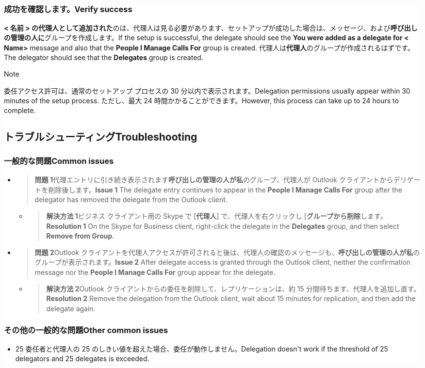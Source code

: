 ### <a name="verify-success"></a><span data-ttu-id="c7a69-181">成功を確認します。</span><span class="sxs-lookup"><span data-stu-id="c7a69-181">Verify success</span></span>

<span data-ttu-id="c7a69-182">**< 名前 > の代理人として追加された**のは、代理人は見る必要があります、セットアップが成功した場合は、メッセージ、および**呼び出しの管理の人に**グループを作成します。</span><span class="sxs-lookup"><span data-stu-id="c7a69-182">If the setup is successful, the delegate should see the **You were added as a delegate for < Name>** message and also that the **People I Manage Calls For** group is created.</span></span> <span data-ttu-id="c7a69-183">代理人は**代理人**のグループが作成されるはずです。</span><span class="sxs-lookup"><span data-stu-id="c7a69-183">The delegator should see that the **Delegates** group is created.</span></span>
  
> [!NOTE]
> <span data-ttu-id="c7a69-184">委任アクセス許可は、通常のセットアップ プロセスの 30 分以内で表示されます。</span><span class="sxs-lookup"><span data-stu-id="c7a69-184">Delegation permissions usually appear within 30 minutes of the setup process.</span></span> <span data-ttu-id="c7a69-185">ただし、最大 24 時間かかることができます。</span><span class="sxs-lookup"><span data-stu-id="c7a69-185">However, this process can take up to 24 hours to complete.</span></span> 
  
## <a name="troubleshooting"></a><span data-ttu-id="c7a69-186">トラブルシューティング</span><span class="sxs-lookup"><span data-stu-id="c7a69-186">Troubleshooting</span></span>

### <a name="common-issues"></a><span data-ttu-id="c7a69-187">一般的な問題</span><span class="sxs-lookup"><span data-stu-id="c7a69-187">Common issues</span></span>

- > <span data-ttu-id="c7a69-188">**問題 1**代理エントリに引き続き表示されます**呼び出しの管理の人が私**のグループ、代理人が Outlook クライアントからデリゲートを削除後します。</span><span class="sxs-lookup"><span data-stu-id="c7a69-188">**Issue 1** The delegate entry continues to appear in the **People I Manage Calls For** group after the delegator has removed the delegate from the Outlook client.</span></span>
    
  - > <span data-ttu-id="c7a69-189">**解決方法 1**ビジネス クライアント用の Skype で [**代理人**] で、代理人を右クリックし [**グループから削除**します。</span><span class="sxs-lookup"><span data-stu-id="c7a69-189">**Resolution 1** On the Skype for Business client, right-click the delegate in the **Delegates** group, and then select **Remove from Group**.</span></span>
    
- > <span data-ttu-id="c7a69-190">**問題 2**Outlook クライアントを代理人アクセスが許可されると後は、代理人の確認のメッセージも、**呼び出しの管理の人が私**のグループが表示されます。</span><span class="sxs-lookup"><span data-stu-id="c7a69-190">**Issue 2** After delegate access is granted through the Outlook client, neither the confirmation message nor the **People I Manage Calls For** group appear for the delegate.</span></span>
    
  - > <span data-ttu-id="c7a69-191">**解決方法 2**Outlook クライアントからの委任を削除して、レプリケーションは、約 15 分間待ちます、代理人を追加し直す。</span><span class="sxs-lookup"><span data-stu-id="c7a69-191">**Resolution 2** Remove the delegation from the Outlook client, wait about 15 minutes for replication, and then add the delegate again.</span></span>
    
### <a name="other-common-issues"></a><span data-ttu-id="c7a69-192">その他の一般的な問題</span><span class="sxs-lookup"><span data-stu-id="c7a69-192">Other common issues</span></span>

- <span data-ttu-id="c7a69-193">25 委任者と代理人の 25 のしきい値を超えた場合、委任が動作しません。</span><span class="sxs-lookup"><span data-stu-id="c7a69-193">Delegation doesn't work if the threshold of 25 delegators and 25 delegates is exceeded.</span></span>
    